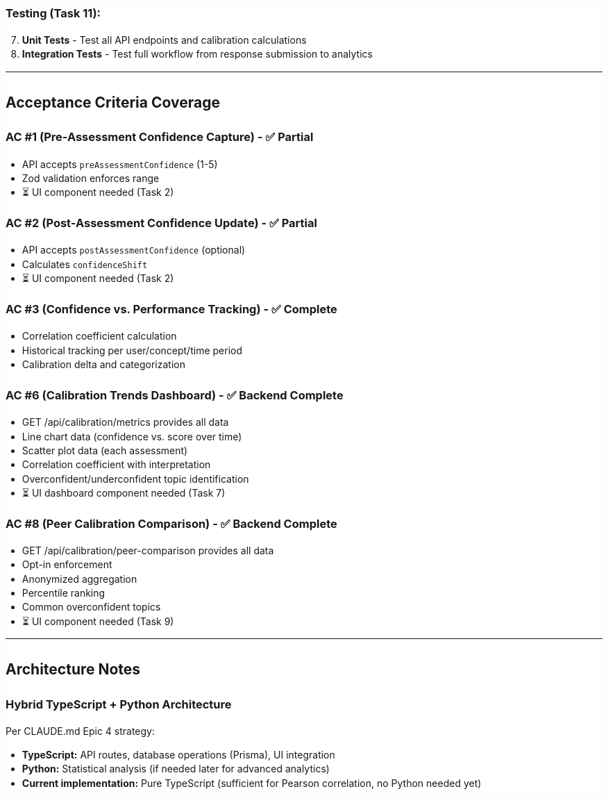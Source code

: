 ### Testing (Task 11):
7. **Unit Tests** - Test all API endpoints and calibration calculations
8. **Integration Tests** - Test full workflow from response submission to analytics

---

## Acceptance Criteria Coverage

### AC #1 (Pre-Assessment Confidence Capture) - ✅ Partial
- API accepts `preAssessmentConfidence` (1-5)
- Zod validation enforces range
- ⏳ UI component needed (Task 2)

### AC #2 (Post-Assessment Confidence Update) - ✅ Partial
- API accepts `postAssessmentConfidence` (optional)
- Calculates `confidenceShift`
- ⏳ UI component needed (Task 2)

### AC #3 (Confidence vs. Performance Tracking) - ✅ Complete
- Correlation coefficient calculation
- Historical tracking per user/concept/time period
- Calibration delta and categorization

### AC #6 (Calibration Trends Dashboard) - ✅ Backend Complete
- GET /api/calibration/metrics provides all data
- Line chart data (confidence vs. score over time)
- Scatter plot data (each assessment)
- Correlation coefficient with interpretation
- Overconfident/underconfident topic identification
- ⏳ UI dashboard component needed (Task 7)

### AC #8 (Peer Calibration Comparison) - ✅ Backend Complete
- GET /api/calibration/peer-comparison provides all data
- Opt-in enforcement
- Anonymized aggregation
- Percentile ranking
- Common overconfident topics
- ⏳ UI component needed (Task 9)

---

## Architecture Notes

### Hybrid TypeScript + Python Architecture
Per CLAUDE.md Epic 4 strategy:
- **TypeScript:** API routes, database operations (Prisma), UI integration
- **Python:** Statistical analysis (if needed later for advanced analytics)
- **Current implementation:** Pure TypeScript (sufficient for Pearson correlation, no Python needed yet)
